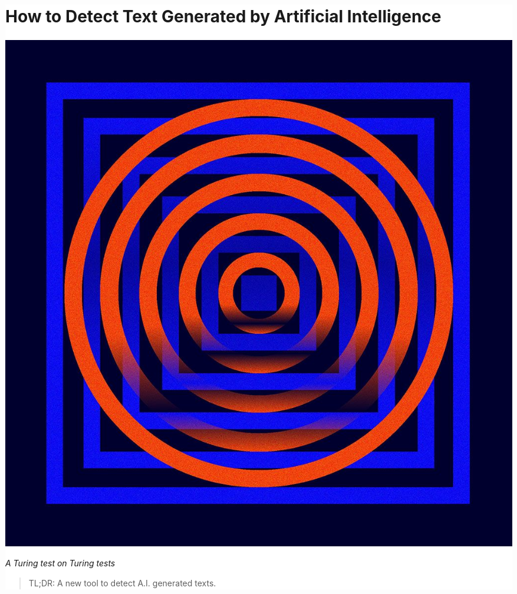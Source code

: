 # How to Detect Text Generated by Artificial Intelligence
            
![How to Detect Text Generated by Artificial Intelligence](How%20to%20Detect%20Text%20Generated%20by%20Artificial%20Intelligence.jpg)

*A Turing test on Turing tests*

> TL;DR: A new tool to detect A.I. generated texts.

